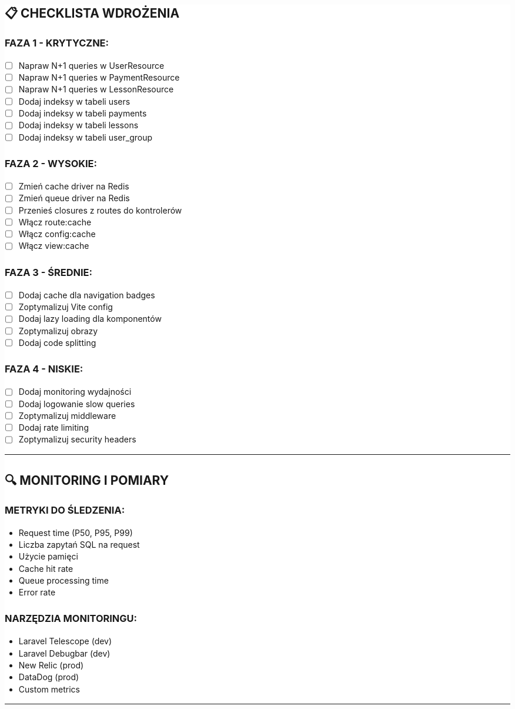 
## 📋 CHECKLISTA WDROŻENIA

### **FAZA 1 - KRYTYCZNE:**
- [ ] Napraw N+1 queries w UserResource
- [ ] Napraw N+1 queries w PaymentResource
- [ ] Napraw N+1 queries w LessonResource
- [ ] Dodaj indeksy w tabeli users
- [ ] Dodaj indeksy w tabeli payments
- [ ] Dodaj indeksy w tabeli lessons
- [ ] Dodaj indeksy w tabeli user_group

### **FAZA 2 - WYSOKIE:**
- [ ] Zmień cache driver na Redis
- [ ] Zmień queue driver na Redis
- [ ] Przenieś closures z routes do kontrolerów
- [ ] Włącz route:cache
- [ ] Włącz config:cache
- [ ] Włącz view:cache

### **FAZA 3 - ŚREDNIE:**
- [ ] Dodaj cache dla navigation badges
- [ ] Zoptymalizuj Vite config
- [ ] Dodaj lazy loading dla komponentów
- [ ] Zoptymalizuj obrazy
- [ ] Dodaj code splitting

### **FAZA 4 - NISKIE:**
- [ ] Dodaj monitoring wydajności
- [ ] Dodaj logowanie slow queries
- [ ] Zoptymalizuj middleware
- [ ] Dodaj rate limiting
- [ ] Zoptymalizuj security headers

---

## 🔍 MONITORING I POMIARY

### **METRYKI DO ŚLEDZENIA:**
- Request time (P50, P95, P99)
- Liczba zapytań SQL na request
- Użycie pamięci
- Cache hit rate
- Queue processing time
- Error rate

### **NARZĘDZIA MONITORINGU:**
- Laravel Telescope (dev)
- Laravel Debugbar (dev)
- New Relic (prod)
- DataDog (prod)
- Custom metrics

---